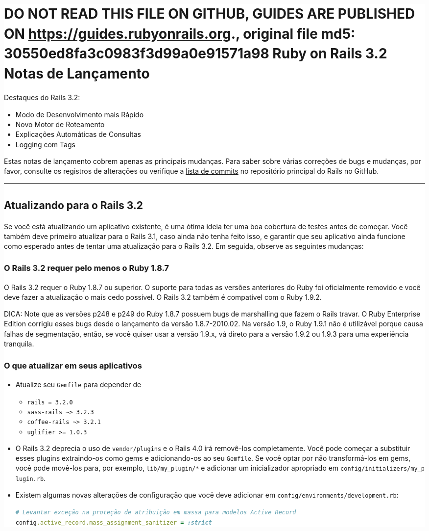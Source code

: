 **DO NOT READ THIS FILE ON GITHUB, GUIDES ARE PUBLISHED ON https://guides.rubyonrails.org.**, original file md5: 30550ed8fa3c0983f3d99a0e91571a98
Ruby on Rails 3.2 Notas de Lançamento
======================================

Destaques do Rails 3.2:

* Modo de Desenvolvimento mais Rápido
* Novo Motor de Roteamento
* Explicações Automáticas de Consultas
* Logging com Tags

Estas notas de lançamento cobrem apenas as principais mudanças. Para saber sobre várias correções de bugs e mudanças, por favor, consulte os registros de alterações ou verifique a [lista de commits](https://github.com/rails/rails/commits/3-2-stable) no repositório principal do Rails no GitHub.

--------------------------------------------------------------------------------

Atualizando para o Rails 3.2
----------------------------

Se você está atualizando um aplicativo existente, é uma ótima ideia ter uma boa cobertura de testes antes de começar. Você também deve primeiro atualizar para o Rails 3.1, caso ainda não tenha feito isso, e garantir que seu aplicativo ainda funcione como esperado antes de tentar uma atualização para o Rails 3.2. Em seguida, observe as seguintes mudanças:

### O Rails 3.2 requer pelo menos o Ruby 1.8.7

O Rails 3.2 requer o Ruby 1.8.7 ou superior. O suporte para todas as versões anteriores do Ruby foi oficialmente removido e você deve fazer a atualização o mais cedo possível. O Rails 3.2 também é compatível com o Ruby 1.9.2.

DICA: Note que as versões p248 e p249 do Ruby 1.8.7 possuem bugs de marshalling que fazem o Rails travar. O Ruby Enterprise Edition corrigiu esses bugs desde o lançamento da versão 1.8.7-2010.02. Na versão 1.9, o Ruby 1.9.1 não é utilizável porque causa falhas de segmentação, então, se você quiser usar a versão 1.9.x, vá direto para a versão 1.9.2 ou 1.9.3 para uma experiência tranquila.

### O que atualizar em seus aplicativos

* Atualize seu `Gemfile` para depender de
    * `rails = 3.2.0`
    * `sass-rails ~> 3.2.3`
    * `coffee-rails ~> 3.2.1`
    * `uglifier >= 1.0.3`

* O Rails 3.2 deprecia o uso de `vendor/plugins` e o Rails 4.0 irá removê-los completamente. Você pode começar a substituir esses plugins extraindo-os como gems e adicionando-os ao seu `Gemfile`. Se você optar por não transformá-los em gems, você pode movê-los para, por exemplo, `lib/my_plugin/*` e adicionar um inicializador apropriado em `config/initializers/my_plugin.rb`.

* Existem algumas novas alterações de configuração que você deve adicionar em `config/environments/development.rb`:

    ```ruby
    # Levantar exceção na proteção de atribuição em massa para modelos Active Record
    config.active_record.mass_assignment_sanitizer = :strict
